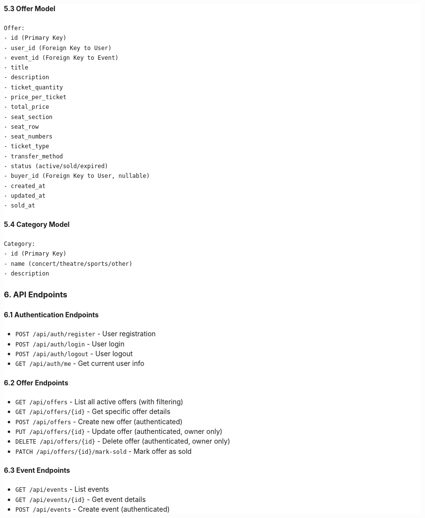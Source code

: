 #### 5.3 Offer Model
```
Offer:
- id (Primary Key)
- user_id (Foreign Key to User)
- event_id (Foreign Key to Event)
- title
- description
- ticket_quantity
- price_per_ticket
- total_price
- seat_section
- seat_row
- seat_numbers
- ticket_type
- transfer_method
- status (active/sold/expired)
- buyer_id (Foreign Key to User, nullable)
- created_at
- updated_at
- sold_at
```

#### 5.4 Category Model
```
Category:
- id (Primary Key)
- name (concert/theatre/sports/other)
- description
```

### 6. API Endpoints

#### 6.1 Authentication Endpoints
- `POST /api/auth/register` - User registration
- `POST /api/auth/login` - User login
- `POST /api/auth/logout` - User logout
- `GET /api/auth/me` - Get current user info

#### 6.2 Offer Endpoints
- `GET /api/offers` - List all active offers (with filtering)
- `GET /api/offers/{id}` - Get specific offer details
- `POST /api/offers` - Create new offer (authenticated)
- `PUT /api/offers/{id}` - Update offer (authenticated, owner only)
- `DELETE /api/offers/{id}` - Delete offer (authenticated, owner only)
- `PATCH /api/offers/{id}/mark-sold` - Mark offer as sold

#### 6.3 Event Endpoints
- `GET /api/events` - List events
- `GET /api/events/{id}` - Get event details
- `POST /api/events` - Create event (authenticated)
